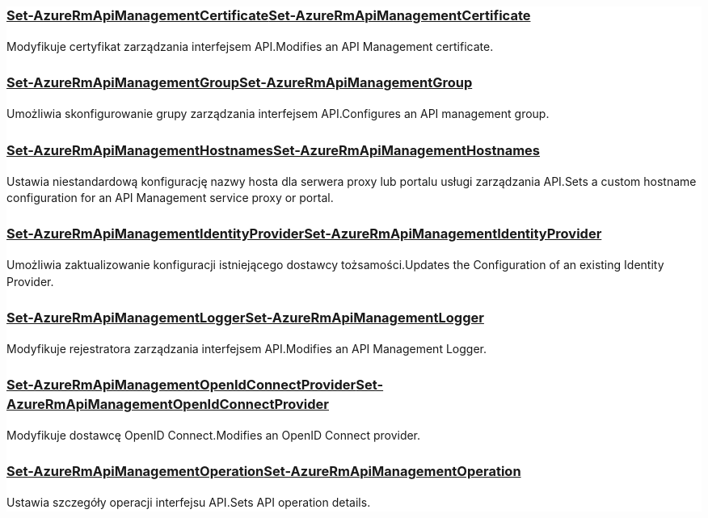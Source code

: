 ### [<span data-ttu-id="3f0be-251">Set-AzureRmApiManagementCertificate</span><span class="sxs-lookup"><span data-stu-id="3f0be-251">Set-AzureRmApiManagementCertificate</span></span>](Set-AzureRmApiManagementCertificate.md)
<span data-ttu-id="3f0be-252">Modyfikuje certyfikat zarządzania interfejsem API.</span><span class="sxs-lookup"><span data-stu-id="3f0be-252">Modifies an API Management certificate.</span></span>

### [<span data-ttu-id="3f0be-253">Set-AzureRmApiManagementGroup</span><span class="sxs-lookup"><span data-stu-id="3f0be-253">Set-AzureRmApiManagementGroup</span></span>](Set-AzureRmApiManagementGroup.md)
<span data-ttu-id="3f0be-254">Umożliwia skonfigurowanie grupy zarządzania interfejsem API.</span><span class="sxs-lookup"><span data-stu-id="3f0be-254">Configures an API management group.</span></span>

### [<span data-ttu-id="3f0be-255">Set-AzureRmApiManagementHostnames</span><span class="sxs-lookup"><span data-stu-id="3f0be-255">Set-AzureRmApiManagementHostnames</span></span>](Set-AzureRmApiManagementHostnames.md)
<span data-ttu-id="3f0be-256">Ustawia niestandardową konfigurację nazwy hosta dla serwera proxy lub portalu usługi zarządzania API.</span><span class="sxs-lookup"><span data-stu-id="3f0be-256">Sets a custom hostname configuration for an API Management service proxy or portal.</span></span>

### [<span data-ttu-id="3f0be-257">Set-AzureRmApiManagementIdentityProvider</span><span class="sxs-lookup"><span data-stu-id="3f0be-257">Set-AzureRmApiManagementIdentityProvider</span></span>](Set-AzureRmApiManagementIdentityProvider.md)
<span data-ttu-id="3f0be-258">Umożliwia zaktualizowanie konfiguracji istniejącego dostawcy tożsamości.</span><span class="sxs-lookup"><span data-stu-id="3f0be-258">Updates the Configuration of an existing Identity Provider.</span></span>

### [<span data-ttu-id="3f0be-259">Set-AzureRmApiManagementLogger</span><span class="sxs-lookup"><span data-stu-id="3f0be-259">Set-AzureRmApiManagementLogger</span></span>](Set-AzureRmApiManagementLogger.md)
<span data-ttu-id="3f0be-260">Modyfikuje rejestratora zarządzania interfejsem API.</span><span class="sxs-lookup"><span data-stu-id="3f0be-260">Modifies an API Management Logger.</span></span>

### [<span data-ttu-id="3f0be-261">Set-AzureRmApiManagementOpenIdConnectProvider</span><span class="sxs-lookup"><span data-stu-id="3f0be-261">Set-AzureRmApiManagementOpenIdConnectProvider</span></span>](Set-AzureRmApiManagementOpenIdConnectProvider.md)
<span data-ttu-id="3f0be-262">Modyfikuje dostawcę OpenID Connect.</span><span class="sxs-lookup"><span data-stu-id="3f0be-262">Modifies an OpenID Connect provider.</span></span>

### [<span data-ttu-id="3f0be-263">Set-AzureRmApiManagementOperation</span><span class="sxs-lookup"><span data-stu-id="3f0be-263">Set-AzureRmApiManagementOperation</span></span>](Set-AzureRmApiManagementOperation.md)
<span data-ttu-id="3f0be-264">Ustawia szczegóły operacji interfejsu API.</span><span class="sxs-lookup"><span data-stu-id="3f0be-264">Sets API operation details.</span></span>
